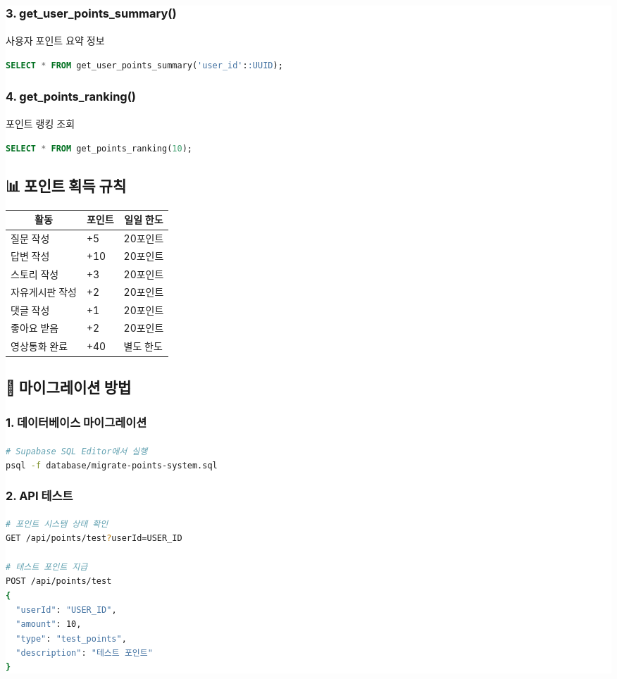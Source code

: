 ### 3. get_user_points_summary()
사용자 포인트 요약 정보
```sql
SELECT * FROM get_user_points_summary('user_id'::UUID);
```

### 4. get_points_ranking()
포인트 랭킹 조회
```sql
SELECT * FROM get_points_ranking(10);
```

## 📊 포인트 획득 규칙

| 활동 | 포인트 | 일일 한도 |
|------|--------|-----------|
| 질문 작성 | +5 | 20포인트 |
| 답변 작성 | +10 | 20포인트 |
| 스토리 작성 | +3 | 20포인트 |
| 자유게시판 작성 | +2 | 20포인트 |
| 댓글 작성 | +1 | 20포인트 |
| 좋아요 받음 | +2 | 20포인트 |
| 영상통화 완료 | +40 | 별도 한도 |

## 🚀 마이그레이션 방법

### 1. 데이터베이스 마이그레이션
```bash
# Supabase SQL Editor에서 실행
psql -f database/migrate-points-system.sql
```

### 2. API 테스트
```bash
# 포인트 시스템 상태 확인
GET /api/points/test?userId=USER_ID

# 테스트 포인트 지급
POST /api/points/test
{
  "userId": "USER_ID",
  "amount": 10,
  "type": "test_points",
  "description": "테스트 포인트"
}
```
